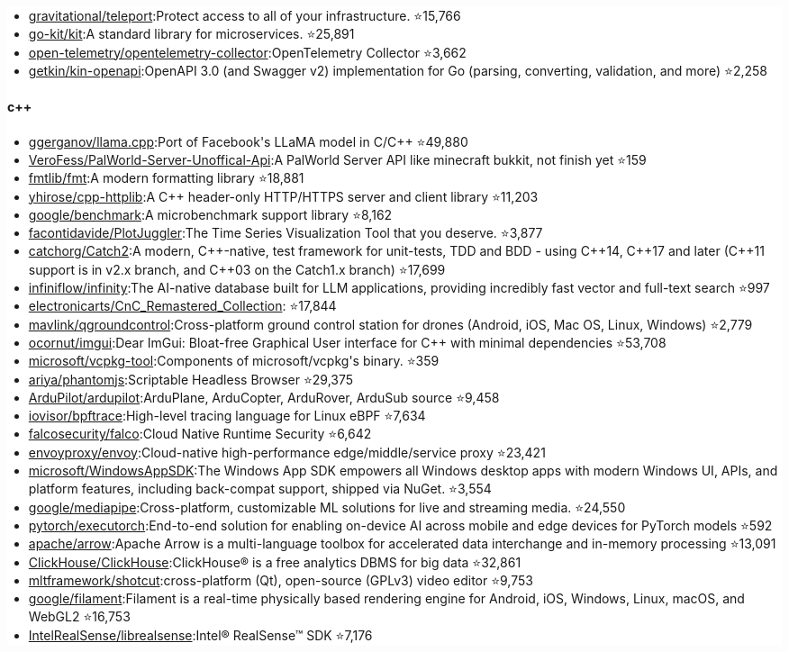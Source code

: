 * [gravitational/teleport](https://github.com/gravitational/teleport):Protect access to all of your infrastructure. ⭐15,766
* [go-kit/kit](https://github.com/go-kit/kit):A standard library for microservices. ⭐25,891
* [open-telemetry/opentelemetry-collector](https://github.com/open-telemetry/opentelemetry-collector):OpenTelemetry Collector ⭐3,662
* [getkin/kin-openapi](https://github.com/getkin/kin-openapi):OpenAPI 3.0 (and Swagger v2) implementation for Go (parsing, converting, validation, and more) ⭐2,258

#### c++
* [ggerganov/llama.cpp](https://github.com/ggerganov/llama.cpp):Port of Facebook's LLaMA model in C/C++ ⭐49,880
* [VeroFess/PalWorld-Server-Unoffical-Api](https://github.com/VeroFess/PalWorld-Server-Unoffical-Api):A PalWorld Server API like minecraft bukkit, not finish yet ⭐159
* [fmtlib/fmt](https://github.com/fmtlib/fmt):A modern formatting library ⭐18,881
* [yhirose/cpp-httplib](https://github.com/yhirose/cpp-httplib):A C++ header-only HTTP/HTTPS server and client library ⭐11,203
* [google/benchmark](https://github.com/google/benchmark):A microbenchmark support library ⭐8,162
* [facontidavide/PlotJuggler](https://github.com/facontidavide/PlotJuggler):The Time Series Visualization Tool that you deserve. ⭐3,877
* [catchorg/Catch2](https://github.com/catchorg/Catch2):A modern, C++-native, test framework for unit-tests, TDD and BDD - using C++14, C++17 and later (C++11 support is in v2.x branch, and C++03 on the Catch1.x branch) ⭐17,699
* [infiniflow/infinity](https://github.com/infiniflow/infinity):The AI-native database built for LLM applications, providing incredibly fast vector and full-text search ⭐997
* [electronicarts/CnC_Remastered_Collection](https://github.com/electronicarts/CnC_Remastered_Collection): ⭐17,844
* [mavlink/qgroundcontrol](https://github.com/mavlink/qgroundcontrol):Cross-platform ground control station for drones (Android, iOS, Mac OS, Linux, Windows) ⭐2,779
* [ocornut/imgui](https://github.com/ocornut/imgui):Dear ImGui: Bloat-free Graphical User interface for C++ with minimal dependencies ⭐53,708
* [microsoft/vcpkg-tool](https://github.com/microsoft/vcpkg-tool):Components of microsoft/vcpkg's binary. ⭐359
* [ariya/phantomjs](https://github.com/ariya/phantomjs):Scriptable Headless Browser ⭐29,375
* [ArduPilot/ardupilot](https://github.com/ArduPilot/ardupilot):ArduPlane, ArduCopter, ArduRover, ArduSub source ⭐9,458
* [iovisor/bpftrace](https://github.com/iovisor/bpftrace):High-level tracing language for Linux eBPF ⭐7,634
* [falcosecurity/falco](https://github.com/falcosecurity/falco):Cloud Native Runtime Security ⭐6,642
* [envoyproxy/envoy](https://github.com/envoyproxy/envoy):Cloud-native high-performance edge/middle/service proxy ⭐23,421
* [microsoft/WindowsAppSDK](https://github.com/microsoft/WindowsAppSDK):The Windows App SDK empowers all Windows desktop apps with modern Windows UI, APIs, and platform features, including back-compat support, shipped via NuGet. ⭐3,554
* [google/mediapipe](https://github.com/google/mediapipe):Cross-platform, customizable ML solutions for live and streaming media. ⭐24,550
* [pytorch/executorch](https://github.com/pytorch/executorch):End-to-end solution for enabling on-device AI across mobile and edge devices for PyTorch models ⭐592
* [apache/arrow](https://github.com/apache/arrow):Apache Arrow is a multi-language toolbox for accelerated data interchange and in-memory processing ⭐13,091
* [ClickHouse/ClickHouse](https://github.com/ClickHouse/ClickHouse):ClickHouse® is a free analytics DBMS for big data ⭐32,861
* [mltframework/shotcut](https://github.com/mltframework/shotcut):cross-platform (Qt), open-source (GPLv3) video editor ⭐9,753
* [google/filament](https://github.com/google/filament):Filament is a real-time physically based rendering engine for Android, iOS, Windows, Linux, macOS, and WebGL2 ⭐16,753
* [IntelRealSense/librealsense](https://github.com/IntelRealSense/librealsense):Intel® RealSense™ SDK ⭐7,176
